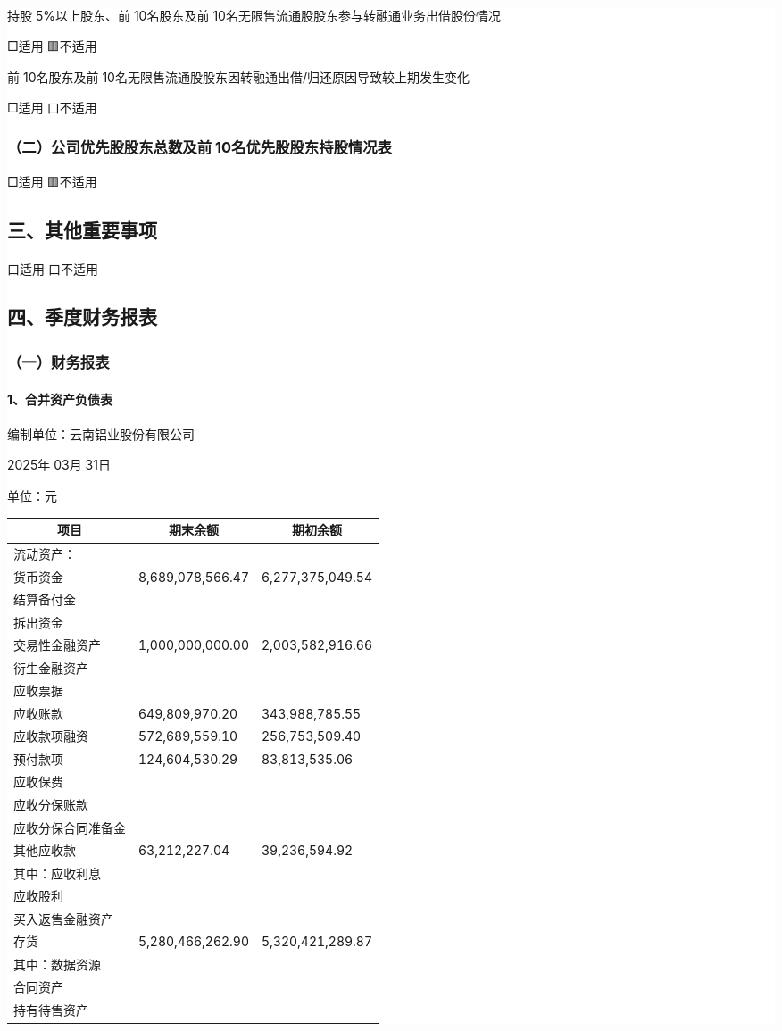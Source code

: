 持股 5%以上股东、前 10名股东及前 10名无限售流通股股东参与转融通业务出借股份情况  

□适用 🟥不适用  

前 10名股东及前 10名无限售流通股股东因转融通出借/归还原因导致较上期发生变化  

□适用 口不适用  

### （二）公司优先股股东总数及前 10名优先股股东持股情况表  

□适用 🟥不适用  

## 三、其他重要事项  

口适用 口不适用  

## 四、季度财务报表  

### （一）财务报表  

#### 1、合并资产负债表  

编制单位：云南铝业股份有限公司  

2025年 03月 31日  

单位：元  

| 项目|期末余额|期初余额|
| ---|---|---|
| 流动资产：|||
| 货币资金|8,689,078,566.47|6,277,375,049.54|
| 结算备付金|||
| 拆出资金|||
| 交易性金融资产|1,000,000,000.00|2,003,582,916.66|
| 衍生金融资产|||
| 应收票据|||
| 应收账款|649,809,970.20|343,988,785.55|
| 应收款项融资|572,689,559.10|256,753,509.40|
| 预付款项|124,604,530.29|83,813,535.06|
| 应收保费|||
| 应收分保账款|||
| 应收分保合同准备金|||
| 其他应收款|63,212,227.04|39,236,594.92|
| 其中：应收利息|||
| 应收股利|||
| 买入返售金融资产|||
| 存货|5,280,466,262.90|5,320,421,289.87|
| 其中：数据资源|||
| 合同资产|||
| 持有待售资产|||